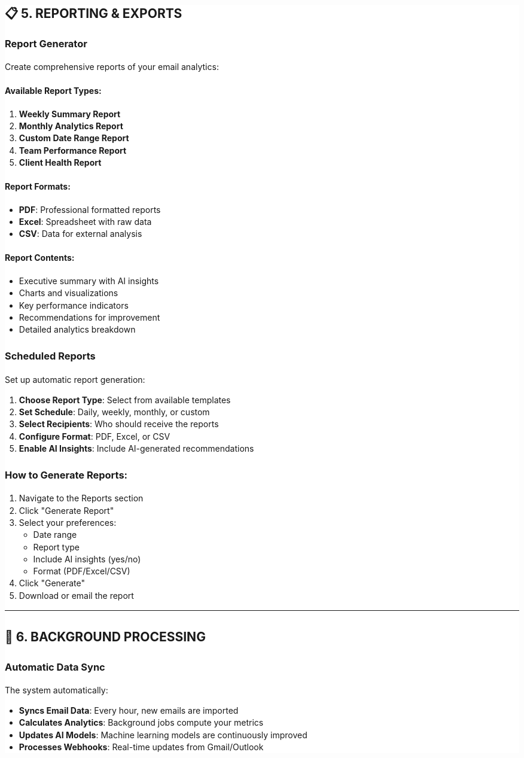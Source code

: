 
## 📋 **5. REPORTING & EXPORTS**

### **Report Generator**
Create comprehensive reports of your email analytics:

#### **Available Report Types:**
1. **Weekly Summary Report**
2. **Monthly Analytics Report**
3. **Custom Date Range Report**
4. **Team Performance Report**
5. **Client Health Report**

#### **Report Formats:**
- **PDF**: Professional formatted reports
- **Excel**: Spreadsheet with raw data
- **CSV**: Data for external analysis

#### **Report Contents:**
- Executive summary with AI insights
- Charts and visualizations
- Key performance indicators
- Recommendations for improvement
- Detailed analytics breakdown

### **Scheduled Reports**
Set up automatic report generation:
1. **Choose Report Type**: Select from available templates
2. **Set Schedule**: Daily, weekly, monthly, or custom
3. **Select Recipients**: Who should receive the reports
4. **Configure Format**: PDF, Excel, or CSV
5. **Enable AI Insights**: Include AI-generated recommendations

### **How to Generate Reports:**
1. Navigate to the Reports section
2. Click "Generate Report"
3. Select your preferences:
   - Date range
   - Report type
   - Include AI insights (yes/no)
   - Format (PDF/Excel/CSV)
4. Click "Generate"
5. Download or email the report

---

## 🔄 **6. BACKGROUND PROCESSING**

### **Automatic Data Sync**
The system automatically:
- **Syncs Email Data**: Every hour, new emails are imported
- **Calculates Analytics**: Background jobs compute your metrics
- **Updates AI Models**: Machine learning models are continuously improved
- **Processes Webhooks**: Real-time updates from Gmail/Outlook
